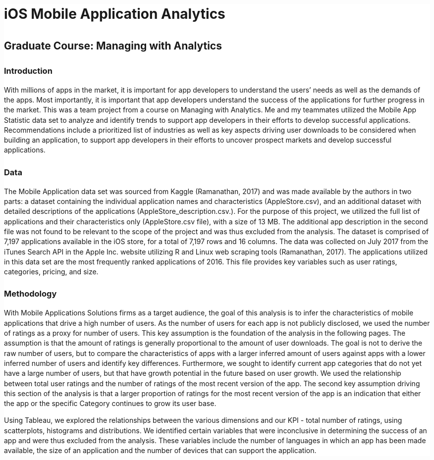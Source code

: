 # iOS Mobile Application Analytics #
## Graduate Course: Managing with Analytics ##

### Introduction ###

With millions of apps in the market, it is important for app developers to understand the users’ needs as well as the demands of the apps. Most importantly, it is important that app developers understand the success of the applications for further progress in the market. This was a team project from a course on Managing with Analytics. Me and my teammates utilized the Mobile App Statistic data set to analyze and identify trends to support app developers in their efforts to develop successful applications. Recommendations include a prioritized list of industries as well as key aspects driving user downloads to be considered when building an application, to support app developers in their efforts to uncover prospect markets and develop successful applications.

### Data ###

The Mobile Application data set was sourced from Kaggle (Ramanathan, 2017) and was made available by the authors in two parts: a dataset containing the individual application names and characteristics (AppleStore.csv), and an additional dataset with detailed descriptions of the applications (AppleStore_description.csv.). For the purpose of this project, we utilized the full list of applications and their characteristics only (AppleStore.csv file), with a size of 13 MB. The additional app description in the second file was not found to be relevant to the scope of the project and was thus excluded from the analysis. The dataset is comprised of 7,197 applications available in the iOS store, for a total of 7,197 rows and 16 columns. The data was collected on July 2017 from the iTunes Search API in the Apple Inc. website utilizing R and Linux web scraping tools (Ramanathan, 2017). The applications utilized in this data set are the most frequently ranked applications of 2016. This file provides key variables such as user ratings, categories, pricing, and size.

### Methodology

With Mobile Applications Solutions firms as a target audience, the goal of this analysis is to infer the characteristics of mobile applications that drive a high number of users. As the number of users for each app is not publicly disclosed, we used the number of ratings as a proxy for number of users. This key assumption is the foundation of the analysis in the following pages. The assumption is that the amount of ratings is generally proportional to the amount of user downloads. The goal is not to derive the raw number of users, but to compare the characteristics of apps with a larger inferred amount of users against apps with a lower inferred number of users and identify key differences. Furthermore, we sought to identify current app categories that do not yet have a large number of users, but that have growth potential in the future based on user growth. We used the relationship between total user ratings and the number of ratings of the most recent version of the app. The second key assumption driving this section of the analysis is that a larger proportion of ratings for the most recent version of the app is an indication that either the app or the specific Category continues to grow its user base.

Using Tableau, we explored the relationships between the various dimensions and our KPI - total number of ratings, using scatterplots, histograms and distributions. We identified certain variables that were inconclusive in determining the success of an app and were thus excluded from the analysis. These variables include the number of languages in which an app has been made available, the size of an application and the number of devices that can support the application.
